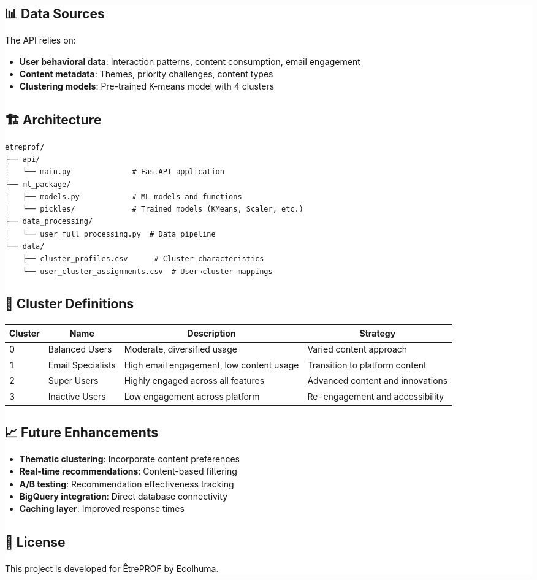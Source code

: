 ## 📊 Data Sources

The API relies on:
- **User behavioral data**: Interaction patterns, content consumption, email engagement
- **Content metadata**: Themes, priority challenges, content types
- **Clustering models**: Pre-trained K-means model with 4 clusters

## 🏗️ Architecture

```
etreprof/
├── api/
│   └── main.py              # FastAPI application
├── ml_package/
│   ├── models.py            # ML models and functions
│   └── pickles/             # Trained models (KMeans, Scaler, etc.)
├── data_processing/
│   └── user_full_processing.py  # Data pipeline
└── data/
    ├── cluster_profiles.csv      # Cluster characteristics
    └── user_cluster_assignments.csv  # User→cluster mappings
```

## 🔮 Cluster Definitions

| Cluster | Name | Description | Strategy |
|---------|------|-------------|----------|
| 0 | Balanced Users | Moderate, diversified usage | Varied content approach |
| 1 | Email Specialists | High email engagement, low content usage | Transition to platform content |
| 2 | Super Users | Highly engaged across all features | Advanced content and innovations |
| 3 | Inactive Users | Low engagement across platform | Re-engagement and accessibility |

## 📈 Future Enhancements

- **Thematic clustering**: Incorporate content preferences
- **Real-time recommendations**: Content-based filtering
- **A/B testing**: Recommendation effectiveness tracking
- **BigQuery integration**: Direct database connectivity
- **Caching layer**: Improved response times

## 📝 License

This project is developed for ÊtrePROF by Ecolhuma.

